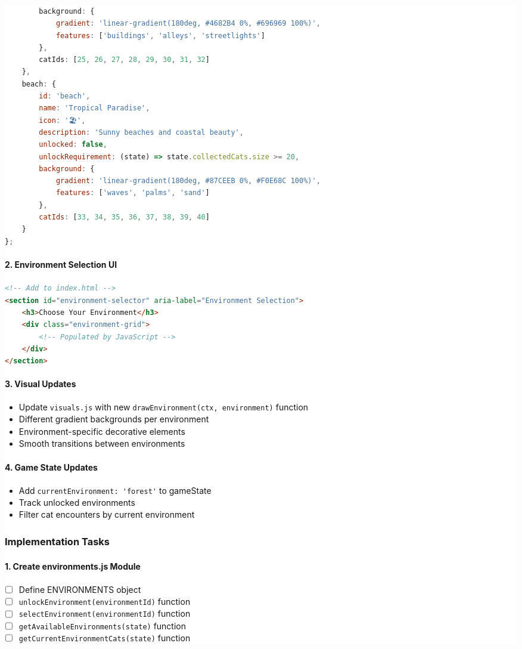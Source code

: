 ```javascript
        background: {
            gradient: 'linear-gradient(180deg, #4682B4 0%, #696969 100%)',
            features: ['buildings', 'alleys', 'streetlights']
        },
        catIds: [25, 26, 27, 28, 29, 30, 31, 32]
    },
    beach: {
        id: 'beach',
        name: 'Tropical Paradise',
        icon: '🏖️',
        description: 'Sunny beaches and coastal beauty',
        unlocked: false,
        unlockRequirement: (state) => state.collectedCats.size >= 20,
        background: {
            gradient: 'linear-gradient(180deg, #87CEEB 0%, #F0E68C 100%)',
            features: ['waves', 'palms', 'sand']
        },
        catIds: [33, 34, 35, 36, 37, 38, 39, 40]
    }
};
```

#### 2. Environment Selection UI

```html
<!-- Add to index.html -->
<section id="environment-selector" aria-label="Environment Selection">
    <h3>Choose Your Environment</h3>
    <div class="environment-grid">
        <!-- Populated by JavaScript -->
    </div>
</section>
```

#### 3. Visual Updates

- Update `visuals.js` with new `drawEnvironment(ctx, environment)` function
- Different gradient backgrounds per environment
- Environment-specific decorative elements
- Smooth transitions between environments

#### 4. Game State Updates

- Add `currentEnvironment: 'forest'` to gameState
- Track unlocked environments
- Filter cat encounters by current environment

### Implementation Tasks

#### 1. Create environments.js Module

- [ ] Define ENVIRONMENTS object
- [ ] `unlockEnvironment(environmentId)` function
- [ ] `selectEnvironment(environmentId)` function
- [ ] `getAvailableEnvironments(state)` function
- [ ] `getCurrentEnvironmentCats(state)` function
